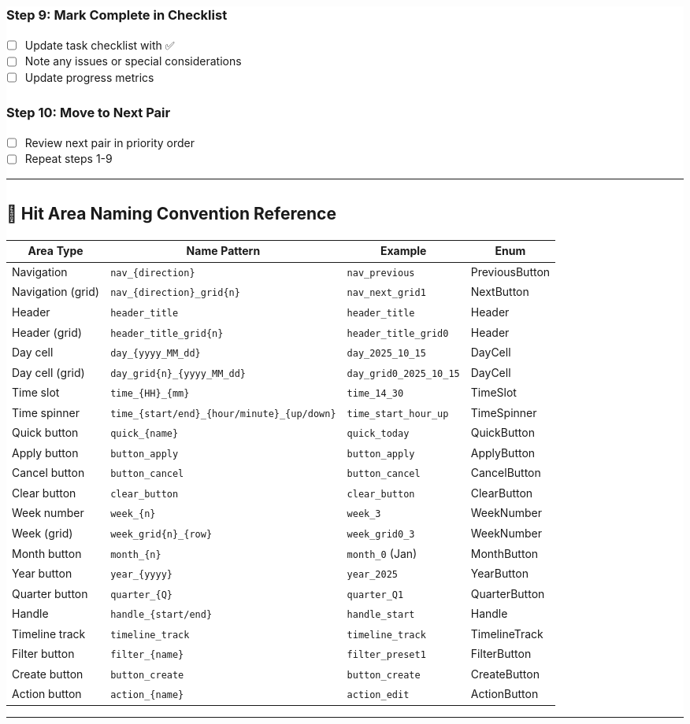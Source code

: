 ### Step 9: Mark Complete in Checklist
- [ ] Update task checklist with ✅
- [ ] Note any issues or special considerations
- [ ] Update progress metrics

### Step 10: Move to Next Pair
- [ ] Review next pair in priority order
- [ ] Repeat steps 1-9

---

## 📝 Hit Area Naming Convention Reference

| Area Type | Name Pattern | Example | Enum |
|-----------|--------------|---------|------|
| Navigation | `nav_{direction}` | `nav_previous` | PreviousButton |
| Navigation (grid) | `nav_{direction}_grid{n}` | `nav_next_grid1` | NextButton |
| Header | `header_title` | `header_title` | Header |
| Header (grid) | `header_title_grid{n}` | `header_title_grid0` | Header |
| Day cell | `day_{yyyy_MM_dd}` | `day_2025_10_15` | DayCell |
| Day cell (grid) | `day_grid{n}_{yyyy_MM_dd}` | `day_grid0_2025_10_15` | DayCell |
| Time slot | `time_{HH}_{mm}` | `time_14_30` | TimeSlot |
| Time spinner | `time_{start/end}_{hour/minute}_{up/down}` | `time_start_hour_up` | TimeSpinner |
| Quick button | `quick_{name}` | `quick_today` | QuickButton |
| Apply button | `button_apply` | `button_apply` | ApplyButton |
| Cancel button | `button_cancel` | `button_cancel` | CancelButton |
| Clear button | `clear_button` | `clear_button` | ClearButton |
| Week number | `week_{n}` | `week_3` | WeekNumber |
| Week (grid) | `week_grid{n}_{row}` | `week_grid0_3` | WeekNumber |
| Month button | `month_{n}` | `month_0` (Jan) | MonthButton |
| Year button | `year_{yyyy}` | `year_2025` | YearButton |
| Quarter button | `quarter_{Q}` | `quarter_Q1` | QuarterButton |
| Handle | `handle_{start/end}` | `handle_start` | Handle |
| Timeline track | `timeline_track` | `timeline_track` | TimelineTrack |
| Filter button | `filter_{name}` | `filter_preset1` | FilterButton |
| Create button | `button_create` | `button_create` | CreateButton |
| Action button | `action_{name}` | `action_edit` | ActionButton |

---